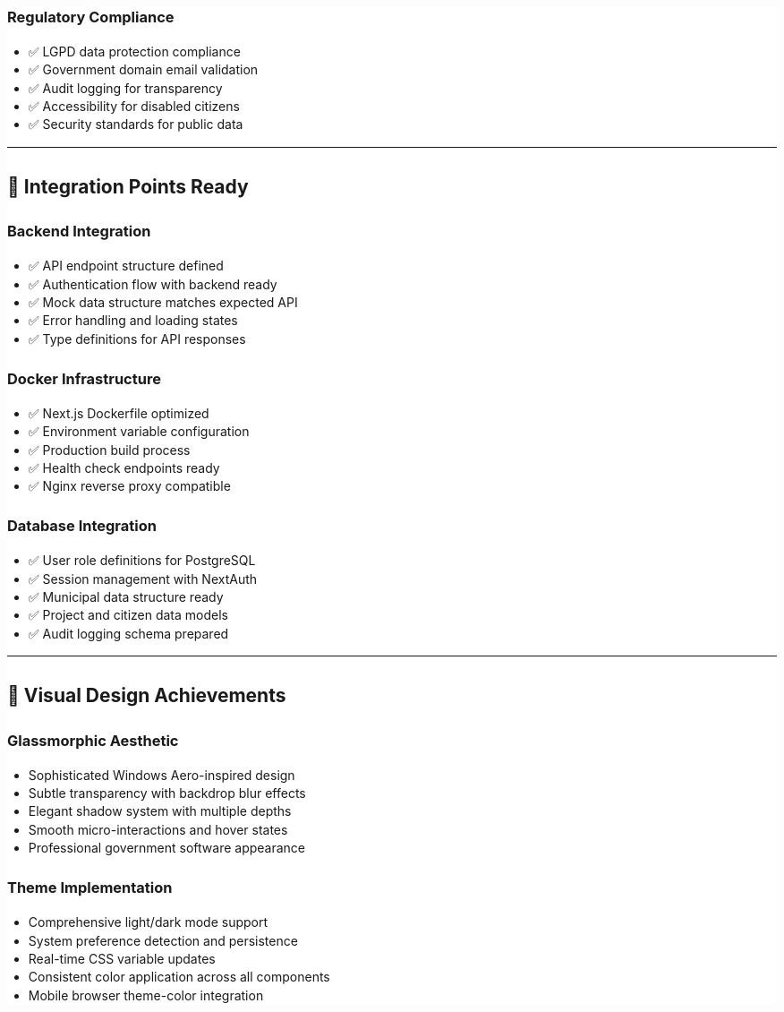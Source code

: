 ### **Regulatory Compliance**
- ✅ LGPD data protection compliance
- ✅ Government domain email validation
- ✅ Audit logging for transparency
- ✅ Accessibility for disabled citizens
- ✅ Security standards for public data

---

## 🚀 Integration Points Ready

### **Backend Integration**
- ✅ API endpoint structure defined
- ✅ Authentication flow with backend ready
- ✅ Mock data structure matches expected API
- ✅ Error handling and loading states
- ✅ Type definitions for API responses

### **Docker Infrastructure**
- ✅ Next.js Dockerfile optimized
- ✅ Environment variable configuration
- ✅ Production build process
- ✅ Health check endpoints ready
- ✅ Nginx reverse proxy compatible

### **Database Integration**
- ✅ User role definitions for PostgreSQL
- ✅ Session management with NextAuth
- ✅ Municipal data structure ready
- ✅ Project and citizen data models
- ✅ Audit logging schema prepared

---

## 🎨 Visual Design Achievements

### **Glassmorphic Aesthetic**
- Sophisticated Windows Aero-inspired design
- Subtle transparency with backdrop blur effects
- Elegant shadow system with multiple depths
- Smooth micro-interactions and hover states
- Professional government software appearance

### **Theme Implementation**
- Comprehensive light/dark mode support
- System preference detection and persistence
- Real-time CSS variable updates
- Consistent color application across all components
- Mobile browser theme-color integration

